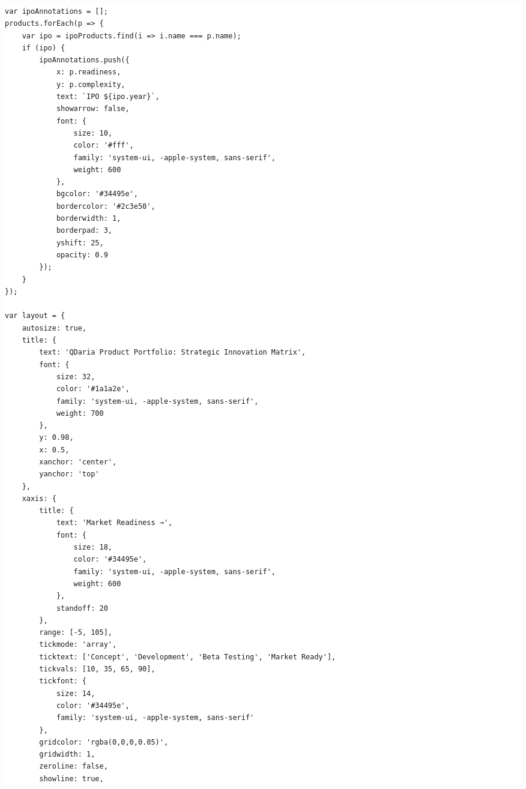     var ipoAnnotations = [];
    products.forEach(p => {
        var ipo = ipoProducts.find(i => i.name === p.name);
        if (ipo) {
            ipoAnnotations.push({
                x: p.readiness,
                y: p.complexity,
                text: `IPO ${ipo.year}`,
                showarrow: false,
                font: {
                    size: 10,
                    color: '#fff',
                    family: 'system-ui, -apple-system, sans-serif',
                    weight: 600
                },
                bgcolor: '#34495e',
                bordercolor: '#2c3e50',
                borderwidth: 1,
                borderpad: 3,
                yshift: 25,
                opacity: 0.9
            });
        }
    });
    
    var layout = {
        autosize: true,
        title: {
            text: 'QDaria Product Portfolio: Strategic Innovation Matrix',
            font: {
                size: 32,
                color: '#1a1a2e',
                family: 'system-ui, -apple-system, sans-serif',
                weight: 700
            },
            y: 0.98,
            x: 0.5,
            xanchor: 'center',
            yanchor: 'top'
        },
        xaxis: {
            title: {
                text: 'Market Readiness →',
                font: {
                    size: 18,
                    color: '#34495e',
                    family: 'system-ui, -apple-system, sans-serif',
                    weight: 600
                },
                standoff: 20
            },
            range: [-5, 105],
            tickmode: 'array',
            ticktext: ['Concept', 'Development', 'Beta Testing', 'Market Ready'],
            tickvals: [10, 35, 65, 90],
            tickfont: {
                size: 14,
                color: '#34495e',
                family: 'system-ui, -apple-system, sans-serif'
            },
            gridcolor: 'rgba(0,0,0,0.05)',
            gridwidth: 1,
            zeroline: false,
            showline: true,